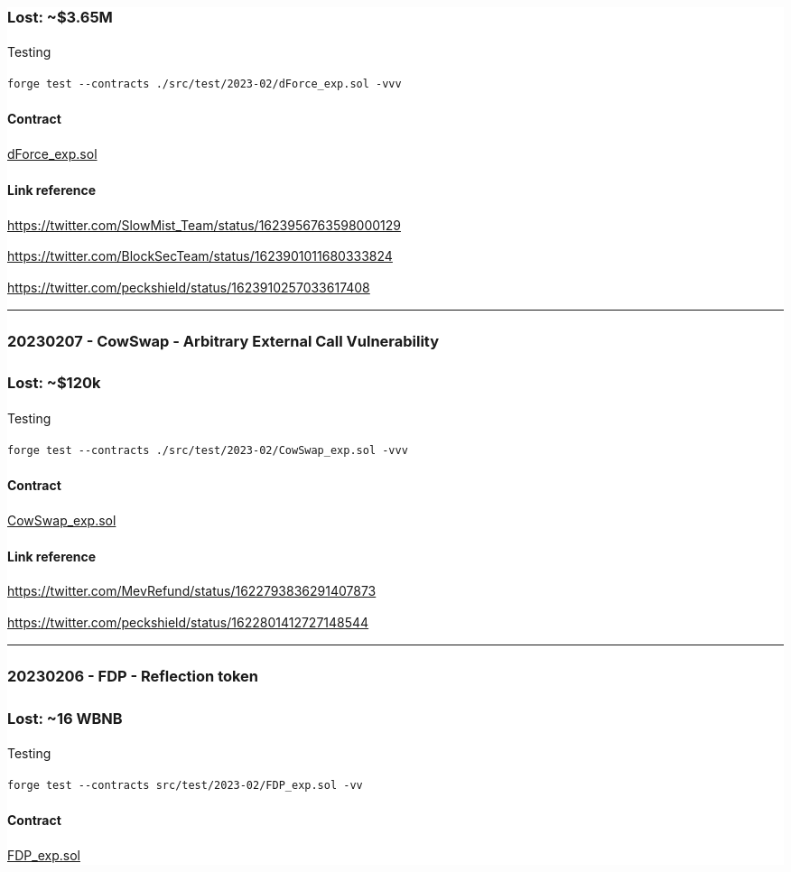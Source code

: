 ### Lost: ~$3.65M

Testing

```
forge test --contracts ./src/test/2023-02/dForce_exp.sol -vvv
```

#### Contract

[dForce_exp.sol](../../src/test/2023-02/dForce_exp.sol)

#### Link reference

https://twitter.com/SlowMist_Team/status/1623956763598000129

https://twitter.com/BlockSecTeam/status/1623901011680333824

https://twitter.com/peckshield/status/1623910257033617408

---

### 20230207 - CowSwap - Arbitrary External Call Vulnerability

### Lost: ~$120k

Testing

```
forge test --contracts ./src/test/2023-02/CowSwap_exp.sol -vvv
```

#### Contract

[CowSwap_exp.sol](../../src/test/2023-02/CowSwap_exp.sol)

#### Link reference

https://twitter.com/MevRefund/status/1622793836291407873

https://twitter.com/peckshield/status/1622801412727148544

---

### 20230206 - FDP - Reflection token

### Lost: ~16 WBNB

Testing

```
forge test --contracts src/test/2023-02/FDP_exp.sol -vv
```

#### Contract

[FDP_exp.sol](../../src/test/2023-02/FDP_exp.sol)
